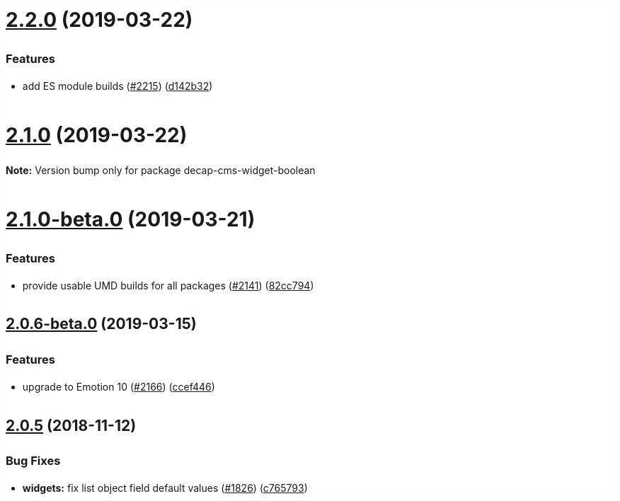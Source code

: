 # [2.2.0](https://github.com/decaporg/decap-cms/tree/main/packages/decap-cms-widget-boolean/compare/decap-cms-widget-boolean@2.1.0...decap-cms-widget-boolean@2.2.0) (2019-03-22)

### Features

- add ES module builds ([#2215](https://github.com/decaporg/decap-cms/tree/main/packages/decap-cms-widget-boolean/issues/2215)) ([d142b32](https://github.com/decaporg/decap-cms/tree/main/packages/decap-cms-widget-boolean/commit/d142b32))

# [2.1.0](https://github.com/decaporg/decap-cms/tree/main/packages/decap-cms-widget-boolean/compare/decap-cms-widget-boolean@2.1.0-beta.0...decap-cms-widget-boolean@2.1.0) (2019-03-22)

**Note:** Version bump only for package decap-cms-widget-boolean

# [2.1.0-beta.0](https://github.com/decaporg/decap-cms/tree/main/packages/decap-cms-widget-boolean/compare/decap-cms-widget-boolean@2.0.6-beta.0...decap-cms-widget-boolean@2.1.0-beta.0) (2019-03-21)

### Features

- provide usable UMD builds for all packages ([#2141](https://github.com/decaporg/decap-cms/tree/main/packages/decap-cms-widget-boolean/issues/2141)) ([82cc794](https://github.com/decaporg/decap-cms/tree/main/packages/decap-cms-widget-boolean/commit/82cc794))

## [2.0.6-beta.0](https://github.com/decaporg/decap-cms/tree/main/packages/decap-cms-widget-boolean/compare/decap-cms-widget-boolean@2.0.5...decap-cms-widget-boolean@2.0.6-beta.0) (2019-03-15)

### Features

- upgrade to Emotion 10 ([#2166](https://github.com/decaporg/decap-cms/tree/main/packages/decap-cms-widget-boolean/issues/2166)) ([ccef446](https://github.com/decaporg/decap-cms/tree/main/packages/decap-cms-widget-boolean/commit/ccef446))

## [2.0.5](https://github.com/decaporg/decap-cms/tree/main/packages/decap-cms-widget-boolean/compare/decap-cms-widget-boolean@2.0.4...decap-cms-widget-boolean@2.0.5) (2018-11-12)

### Bug Fixes

- **widgets:** fix list object field default values ([#1826](https://github.com/decaporg/decap-cms/tree/main/packages/decap-cms-widget-boolean/issues/1826)) ([c765793](https://github.com/decaporg/decap-cms/tree/main/packages/decap-cms-widget-boolean/commit/c765793))
